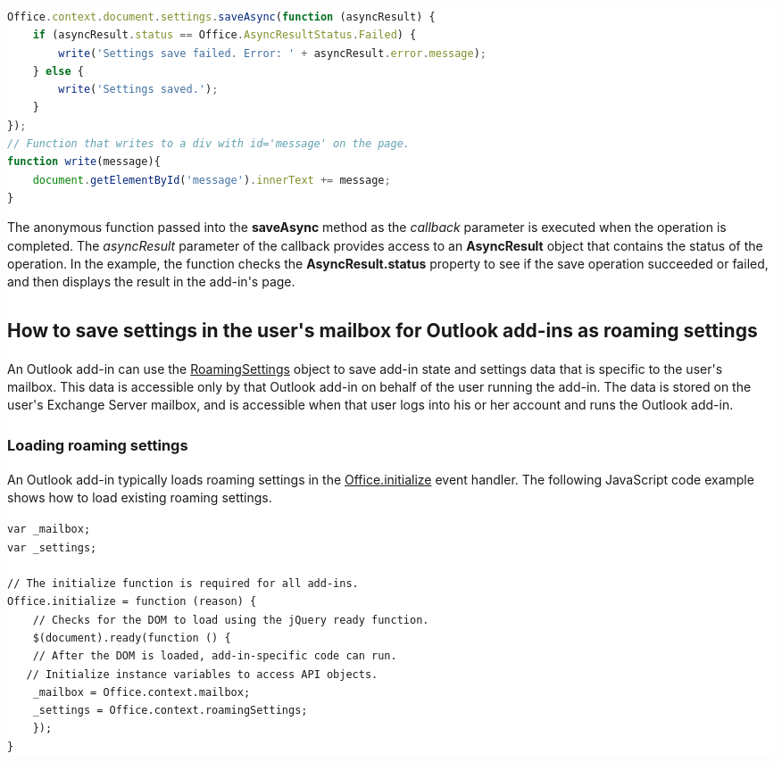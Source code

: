 
```js
Office.context.document.settings.saveAsync(function (asyncResult) {
    if (asyncResult.status == Office.AsyncResultStatus.Failed) {
        write('Settings save failed. Error: ' + asyncResult.error.message);
    } else {
        write('Settings saved.');
    }
});
// Function that writes to a div with id='message' on the page.
function write(message){
    document.getElementById('message').innerText += message; 
}
```

The anonymous function passed into the  **saveAsync** method as the _callback_ parameter is executed when the operation is completed. The _asyncResult_ parameter of the callback provides access to an **AsyncResult** object that contains the status of the operation. In the example, the function checks the **AsyncResult.status** property to see if the save operation succeeded or failed, and then displays the result in the add-in's page.


## How to save settings in the user's mailbox for Outlook add-ins as roaming settings


An Outlook add-in can use the [RoamingSettings](https://dev.office.com/reference/add-ins/outlook/RoamingSettings) object to save add-in state and settings data that is specific to the user's mailbox. This data is accessible only by that Outlook add-in on behalf of the user running the add-in. The data is stored on the user's Exchange Server mailbox, and is accessible when that user logs into his or her account and runs the Outlook add-in.


### Loading roaming settings


An Outlook add-in typically loads roaming settings in the [Office.initialize](https://dev.office.com/reference/add-ins/shared/office.initialize) event handler. The following JavaScript code example shows how to load existing roaming settings.


```
var _mailbox;
var _settings;

// The initialize function is required for all add-ins.
Office.initialize = function (reason) {
    // Checks for the DOM to load using the jQuery ready function.
    $(document).ready(function () {
    // After the DOM is loaded, add-in-specific code can run.
   // Initialize instance variables to access API objects.
    _mailbox = Office.context.mailbox;
    _settings = Office.context.roamingSettings;
    });
}

```
